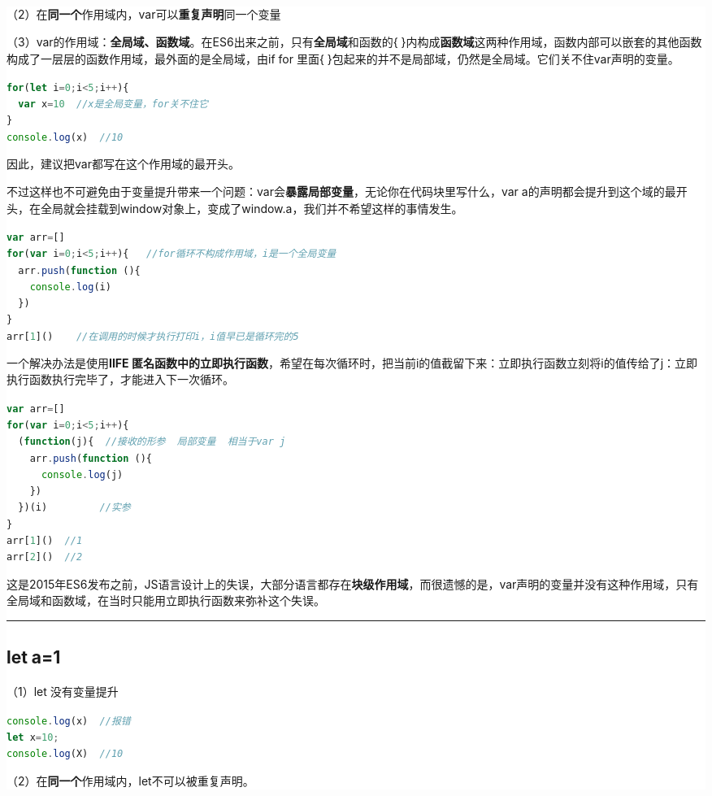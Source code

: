 （2）在**同一个**作用域内，var可以**重复声明**同一个变量

（3）var的作用域：**全局域、函数域**。在ES6出来之前，只有**全局域**和函数的{ }内构成**函数域**这两种作用域，函数内部可以嵌套的其他函数构成了一层层的函数作用域，最外面的是全局域，由if for 里面{  }包起来的并不是局部域，仍然是全局域。它们关不住var声明的变量。

```javascript
for(let i=0;i<5;i++){
  var x=10  //x是全局变量，for关不住它
}
console.log(x)  //10 
```

因此，建议把var都写在这个作用域的最开头。

不过这样也不可避免由于变量提升带来一个问题：var会**暴露局部变量**，无论你在代码块里写什么，var a的声明都会提升到这个域的最开头，在全局就会挂载到window对象上，变成了window.a，我们并不希望这样的事情发生。

```javascript
var arr=[]
for(var i=0;i<5;i++){   //for循环不构成作用域，i是一个全局变量
  arr.push(function (){
    console.log(i)
  })
}
arr[1]()    //在调用的时候才执行打印i，i值早已是循环完的5
```

一个解决办法是使用**IIFE 匿名函数中的立即执行函数**，希望在每次循环时，把当前i的值截留下来：立即执行函数立刻将i的值传给了j：立即执行函数执行完毕了，才能进入下一次循环。

```javascript
var arr=[]
for(var i=0;i<5;i++){
  (function(j){  //接收的形参  局部变量  相当于var j 
    arr.push(function (){
      console.log(j) 
    })
  })(i)         //实参
}
arr[1]()  //1
arr[2]()  //2
```

这是2015年ES6发布之前，JS语言设计上的失误，大部分语言都存在**块级作用域**，而很遗憾的是，var声明的变量并没有这种作用域，只有全局域和函数域，在当时只能用立即执行函数来弥补这个失误。

***

## let a=1

（1）let 没有变量提升

```javascript
console.log(x)  //报错  
let x=10;
console.log(X)  //10
```

（2）在**同一个**作用域内，let不可以被重复声明。

